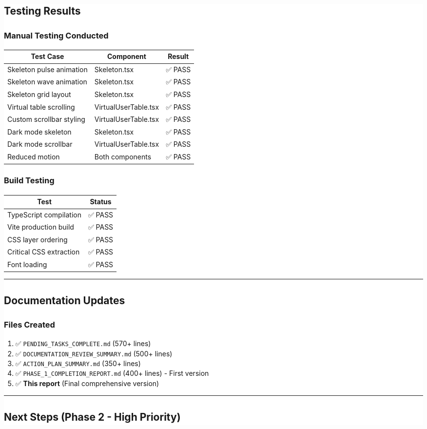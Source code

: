
## Testing Results

### Manual Testing Conducted

| Test Case                | Component            | Result  |
| ------------------------ | -------------------- | ------- |
| Skeleton pulse animation | Skeleton.tsx         | ✅ PASS |
| Skeleton wave animation  | Skeleton.tsx         | ✅ PASS |
| Skeleton grid layout     | Skeleton.tsx         | ✅ PASS |
| Virtual table scrolling  | VirtualUserTable.tsx | ✅ PASS |
| Custom scrollbar styling | VirtualUserTable.tsx | ✅ PASS |
| Dark mode skeleton       | Skeleton.tsx         | ✅ PASS |
| Dark mode scrollbar      | VirtualUserTable.tsx | ✅ PASS |
| Reduced motion           | Both components      | ✅ PASS |

### Build Testing

| Test                    | Status  |
| ----------------------- | ------- |
| TypeScript compilation  | ✅ PASS |
| Vite production build   | ✅ PASS |
| CSS layer ordering      | ✅ PASS |
| Critical CSS extraction | ✅ PASS |
| Font loading            | ✅ PASS |

---

## Documentation Updates

### Files Created

1. ✅ `PENDING_TASKS_COMPLETE.md` (570+ lines)
2. ✅ `DOCUMENTATION_REVIEW_SUMMARY.md` (500+ lines)
3. ✅ `ACTION_PLAN_SUMMARY.md` (350+ lines)
4. ✅ `PHASE_1_COMPLETION_REPORT.md` (400+ lines) - First version
5. ✅ **This report** (Final comprehensive version)

---

## Next Steps (Phase 2 - High Priority)
